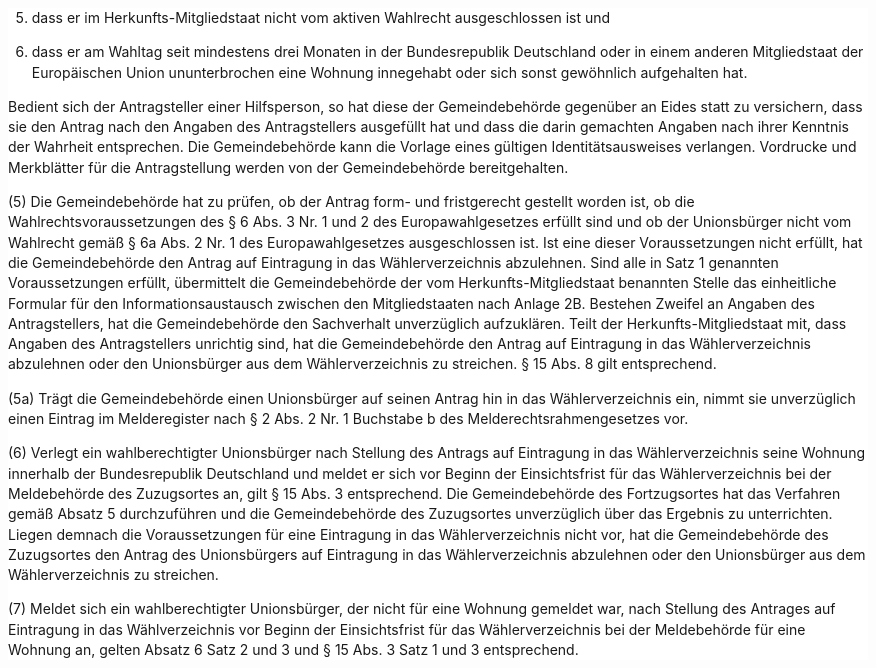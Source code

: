 
5.  dass er im Herkunfts-Mitgliedstaat nicht vom aktiven Wahlrecht
    ausgeschlossen ist und


6.  dass er am Wahltag seit mindestens drei Monaten in der Bundesrepublik
    Deutschland oder in einem anderen Mitgliedstaat der Europäischen Union
    ununterbrochen eine Wohnung innegehabt oder sich sonst gewöhnlich
    aufgehalten hat.



Bedient sich der Antragsteller einer Hilfsperson, so hat diese der
Gemeindebehörde gegenüber an Eides statt zu versichern, dass sie den
Antrag nach den Angaben des Antragstellers ausgefüllt hat und dass die
darin gemachten Angaben nach ihrer Kenntnis der Wahrheit entsprechen.
Die Gemeindebehörde kann die Vorlage eines gültigen
Identitätsausweises verlangen. Vordrucke und Merkblätter für die
Antragstellung werden von der Gemeindebehörde bereitgehalten.

(5) Die Gemeindebehörde hat zu prüfen, ob der Antrag form- und
fristgerecht gestellt worden ist, ob die Wahlrechtsvoraussetzungen des
§ 6 Abs. 3 Nr. 1 und 2 des Europawahlgesetzes erfüllt sind und ob der
Unionsbürger nicht vom Wahlrecht gemäß § 6a Abs. 2 Nr. 1 des
Europawahlgesetzes ausgeschlossen ist. Ist eine dieser Voraussetzungen
nicht erfüllt, hat die Gemeindebehörde den Antrag auf Eintragung in
das Wählerverzeichnis abzulehnen. Sind alle in Satz 1 genannten
Voraussetzungen erfüllt, übermittelt die Gemeindebehörde der vom
Herkunfts-Mitgliedstaat benannten Stelle das einheitliche Formular für
den Informationsaustausch zwischen den Mitgliedstaaten nach Anlage 2B.
Bestehen Zweifel an Angaben des Antragstellers, hat die
Gemeindebehörde den Sachverhalt unverzüglich aufzuklären. Teilt der
Herkunfts-Mitgliedstaat mit, dass Angaben des Antragstellers unrichtig
sind, hat die Gemeindebehörde den Antrag auf Eintragung in das
Wählerverzeichnis abzulehnen oder den Unionsbürger aus dem
Wählerverzeichnis zu streichen. § 15 Abs. 8 gilt entsprechend.

(5a) Trägt die Gemeindebehörde einen Unionsbürger auf seinen Antrag
hin in das Wählerverzeichnis ein, nimmt sie unverzüglich einen Eintrag
im Melderegister nach § 2 Abs. 2 Nr. 1 Buchstabe b des
Melderechtsrahmengesetzes vor.

(6) Verlegt ein wahlberechtigter Unionsbürger nach Stellung des
Antrags auf Eintragung in das Wählerverzeichnis seine Wohnung
innerhalb der Bundesrepublik Deutschland und meldet er sich vor Beginn
der Einsichtsfrist für das Wählerverzeichnis bei der Meldebehörde des
Zuzugsortes an, gilt § 15 Abs. 3 entsprechend. Die Gemeindebehörde des
Fortzugsortes hat das Verfahren gemäß Absatz 5 durchzuführen und die
Gemeindebehörde des Zuzugsortes unverzüglich über das Ergebnis zu
unterrichten. Liegen demnach die Voraussetzungen für eine Eintragung
in das Wählerverzeichnis nicht vor, hat die Gemeindebehörde des
Zuzugsortes den Antrag des Unionsbürgers auf Eintragung in das
Wählerverzeichnis abzulehnen oder den Unionsbürger aus dem
Wählerverzeichnis zu streichen.

(7) Meldet sich ein wahlberechtigter Unionsbürger, der nicht für eine
Wohnung gemeldet war, nach Stellung des Antrages auf Eintragung in das
Wählverzeichnis vor Beginn der Einsichtsfrist für das
Wählerverzeichnis bei der Meldebehörde für eine Wohnung an, gelten
Absatz 6 Satz 2 und 3 und § 15 Abs. 3 Satz 1 und 3 entsprechend.
